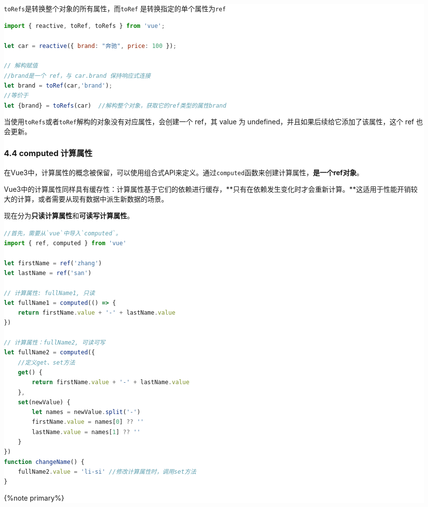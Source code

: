 `toRefs`是转换整个对象的所有属性，而`toRef` 是转换指定的单个属性为`ref`

```javascript
import { reactive, toRef, toRefs } from 'vue';

let car = reactive({ brand: "奔驰", price: 100 });

// 解构赋值
//brand是一个 ref，与 car.brand 保持响应式连接
let brand = toRef(car,'brand'); 
//等价于
let {brand} = toRefs(car)  //解构整个对象，获取它的ref类型的属性brand
```

当使用`toRefs`或者`toRef`解构的对象没有对应属性，会创建一个 ref，其 value 为 undefined，并且如果后续给它添加了该属性，这个 ref 也会更新。

### 4.4 computed 计算属性

在Vue3中，计算属性的概念被保留，可以使用组合式API来定义。通过`computed`函数来创建计算属性，**是一个ref对象**。

Vue3中的计算属性同样具有缓存性：计算属性基于它们的依赖进行缓存，**只有在依赖发生变化时才会重新计算。**这适用于性能开销较大的计算，或者需要从现有数据中派生新数据的场景。

现在分为**只读计算属性**和**可读写计算属性**。

```javascript
//首先，需要从`vue`中导入`computed`。
import { ref, computed } from 'vue'

let firstName = ref('zhang')
let lastName = ref('san')

// 计算属性: fullName1, 只读
let fullName1 = computed(() => {
    return firstName.value + '-' + lastName.value
})

// 计算属性：fullName2, 可读可写
let fullName2 = computed({
    //定义get、set方法
    get() {
        return firstName.value + '-' + lastName.value
    },
    set(newValue) {
        let names = newValue.split('-')
        firstName.value = names[0] ?? ''
        lastName.value = names[1] ?? ''
    }
})
function changeName() {
    fullName2.value = 'li-si' //修改计算属性时，调用set方法
}
```



{%note primary%}
